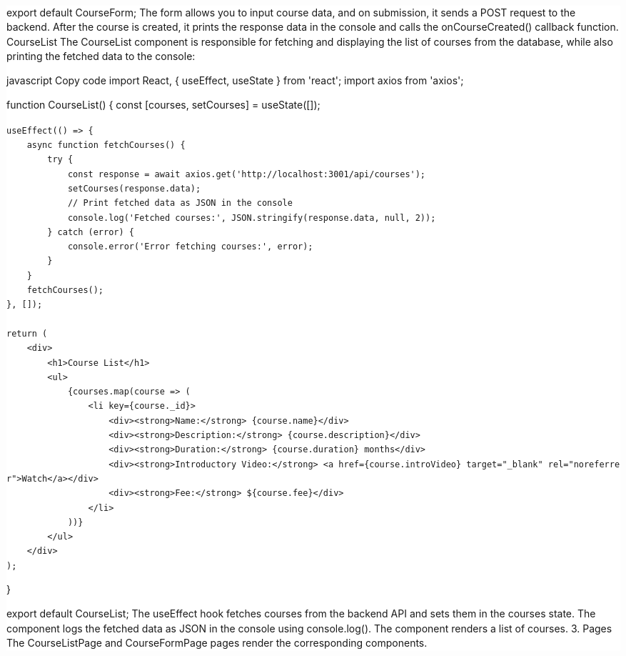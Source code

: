 export default CourseForm;
The form allows you to input course data, and on submission, it sends a POST request to the backend.
After the course is created, it prints the response data in the console and calls the onCourseCreated() callback function.
CourseList
The CourseList component is responsible for fetching and displaying the list of courses from the database, while also printing the fetched data to the console:

javascript
Copy code
import React, { useEffect, useState } from 'react';
import axios from 'axios';

function CourseList() {
    const [courses, setCourses] = useState([]);

    useEffect(() => {
        async function fetchCourses() {
            try {
                const response = await axios.get('http://localhost:3001/api/courses');
                setCourses(response.data);
                // Print fetched data as JSON in the console
                console.log('Fetched courses:', JSON.stringify(response.data, null, 2));
            } catch (error) {
                console.error('Error fetching courses:', error);
            }
        }
        fetchCourses();
    }, []);

    return (
        <div>
            <h1>Course List</h1>
            <ul>
                {courses.map(course => (
                    <li key={course._id}>
                        <div><strong>Name:</strong> {course.name}</div>
                        <div><strong>Description:</strong> {course.description}</div>
                        <div><strong>Duration:</strong> {course.duration} months</div>
                        <div><strong>Introductory Video:</strong> <a href={course.introVideo} target="_blank" rel="noreferrer">Watch</a></div>
                        <div><strong>Fee:</strong> ${course.fee}</div>
                    </li>
                ))}
            </ul>
        </div>
    );
}

export default CourseList;
The useEffect hook fetches courses from the backend API and sets them in the courses state.
The component logs the fetched data as JSON in the console using console.log().
The component renders a list of courses.
3. Pages
The CourseListPage and CourseFormPage pages render the corresponding components.
